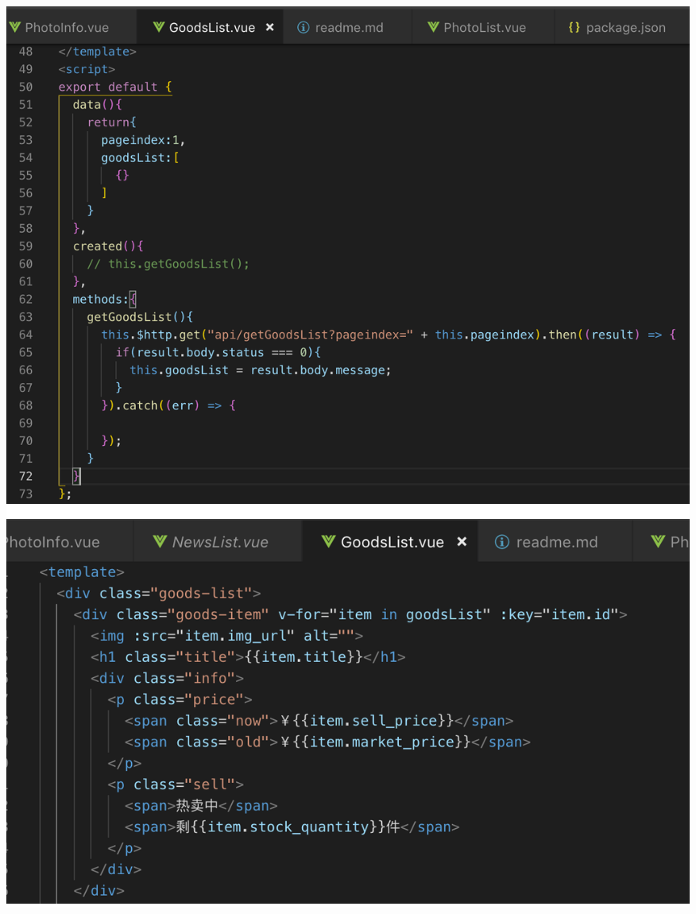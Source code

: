 ![image-20181224225933731](assets/image-20181224225933731.png)

![image-20181224231119138](assets/image-20181224231119138.png)
